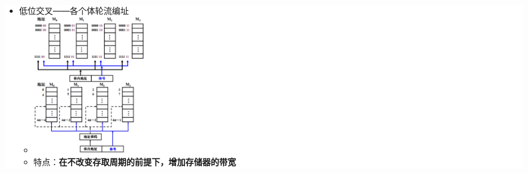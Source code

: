 - 低位交叉——各个体轮流编址
  - <img src="_images/%E4%BD%8E%E4%BD%8D%E4%BA%A4%E5%8F%89.png" alt="低位交叉" style="zoom:22%;" />
  - 特点：**在不改变存取周期的前提下，增加存储器的带宽**